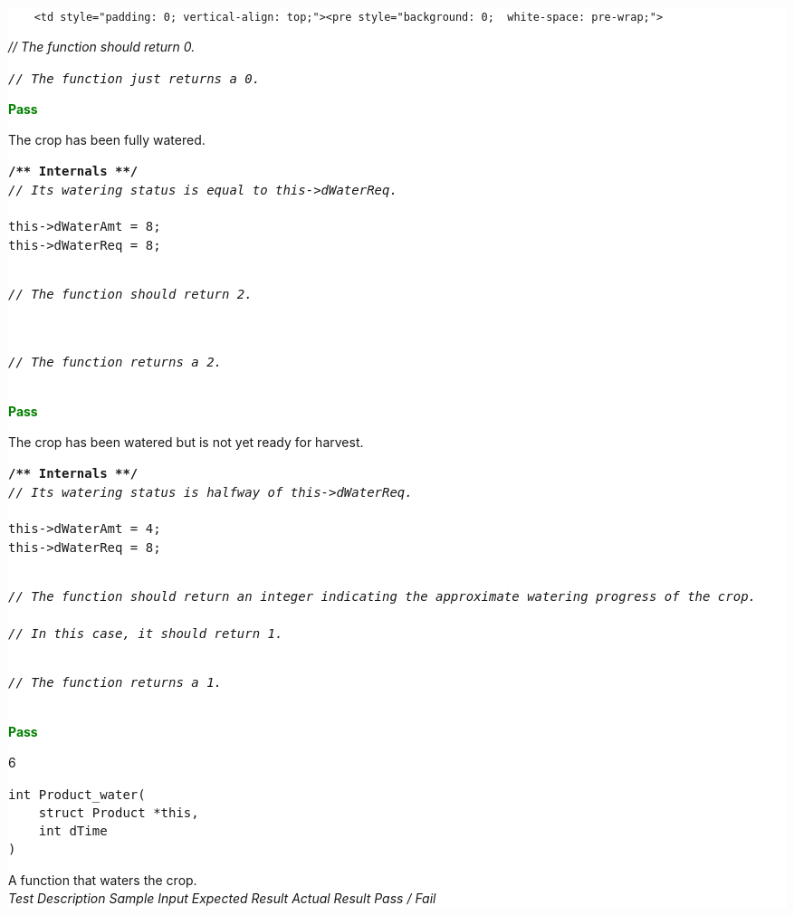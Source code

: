 		<td style="padding: 0; vertical-align: top;"><pre style="background: 0;  white-space: pre-wrap;">
<i>// The function should return 0.</i><br>
    </pre></td>
		<td style="padding: 0; vertical-align: top;"><pre style="background: 0;  white-space: pre-wrap;">
<i>// The function just returns a 0.</i> 
    </pre></td>
		<td><p style="color: green"><b>Pass</b></p></td>
	</tr>
  <tr>
		<td style="background: #d0d7de;"></td>
		<td style="vertical-align: top; padding-top: 15px;" colspan="2">
The crop has been fully watered.
    </td>
    <td style="padding: 0; vertical-align: top;"><pre style="background: 0;  white-space: pre-wrap;">
<b>/&ast;&ast; Internals &ast;&ast;/</b>
<i>// Its watering status is equal to this->dWaterReq.</i><br>
this->dWaterAmt = 8;
this->dWaterReq = 8;
    </pre></td>
		<td style="padding: 0; vertical-align: top;"><pre style="background: 0;  white-space: pre-wrap;">
<i>// The function should return 2.</i><br>
    </pre></td>
		<td style="padding: 0; vertical-align: top;"><pre style="background: 0;  white-space: pre-wrap;">
<i>// The function returns a 2.</i> 
    </pre></td>
		<td><p style="color: green"><b>Pass</b></p></td>
	</tr>
  <tr>
		<td style="background: #d0d7de;"></td>
		<td style="vertical-align: top; padding-top: 15px;" colspan="2">
The crop has been watered but is not yet ready for harvest.
    </td>
    <td style="padding: 0; vertical-align: top;"><pre style="background: 0;  white-space: pre-wrap;">
<b>/&ast;&ast; Internals &ast;&ast;/</b>
<i>// Its watering status is halfway of this->dWaterReq.</i><br>
this->dWaterAmt = 4;
this->dWaterReq = 8;
    </pre></td>
		<td style="padding: 0; vertical-align: top;"><pre style="background: 0;  white-space: pre-wrap;">
<i>// The function should return an integer indicating the approximate watering progress of the crop.</i><br>
<i>// In this case, it should return 1.</i>
    </pre></td>
		<td style="padding: 0; vertical-align: top;"><pre style="background: 0;  white-space: pre-wrap;">
<i>// The function returns a 1.</i> 
    </pre></td>
		<td><p style="color: green"><b>Pass</b></p></td>
	</tr>
	<tr>
		<td>6</td>
		<td colspan="3"><pre style="background: 0;  white-space: pre-wrap;">int Product_water(
	struct Product *this,
	int dTime
) </pre></td>
		<td colspan="3"> A function that waters the crop.<br></td>
	</tr>
	<tr>
		<td style="background: #d0d7de;"></td>
		<td colspan="2"><i>Test Description</i></b></td>
    <td><i>Sample Input</i></td>
		<td><i>Expected Result</i></td>
		<td><i>Actual Result</i></td>
		<td><i>Pass / Fail</i></td>
	</tr>